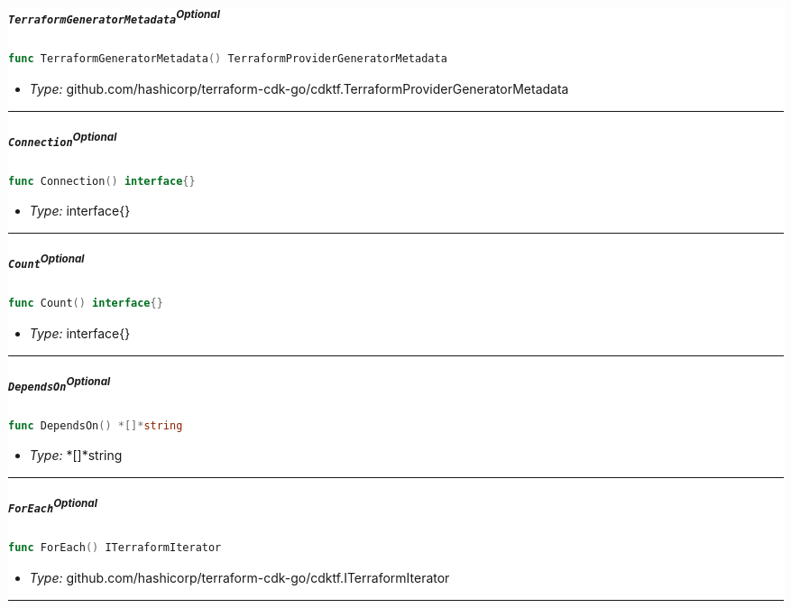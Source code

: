 ##### `TerraformGeneratorMetadata`<sup>Optional</sup> <a name="TerraformGeneratorMetadata" id="@cdktf/provider-opentelekomcloud.lbL7RuleV2.LbL7RuleV2.property.terraformGeneratorMetadata"></a>

```go
func TerraformGeneratorMetadata() TerraformProviderGeneratorMetadata
```

- *Type:* github.com/hashicorp/terraform-cdk-go/cdktf.TerraformProviderGeneratorMetadata

---

##### `Connection`<sup>Optional</sup> <a name="Connection" id="@cdktf/provider-opentelekomcloud.lbL7RuleV2.LbL7RuleV2.property.connection"></a>

```go
func Connection() interface{}
```

- *Type:* interface{}

---

##### `Count`<sup>Optional</sup> <a name="Count" id="@cdktf/provider-opentelekomcloud.lbL7RuleV2.LbL7RuleV2.property.count"></a>

```go
func Count() interface{}
```

- *Type:* interface{}

---

##### `DependsOn`<sup>Optional</sup> <a name="DependsOn" id="@cdktf/provider-opentelekomcloud.lbL7RuleV2.LbL7RuleV2.property.dependsOn"></a>

```go
func DependsOn() *[]*string
```

- *Type:* *[]*string

---

##### `ForEach`<sup>Optional</sup> <a name="ForEach" id="@cdktf/provider-opentelekomcloud.lbL7RuleV2.LbL7RuleV2.property.forEach"></a>

```go
func ForEach() ITerraformIterator
```

- *Type:* github.com/hashicorp/terraform-cdk-go/cdktf.ITerraformIterator

---